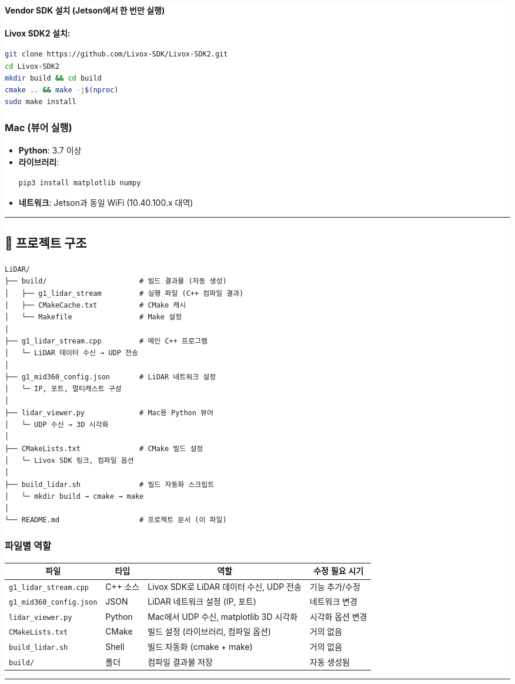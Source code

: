 #### Vendor SDK 설치 (Jetson에서 한 번만 실행)

**Livox SDK2 설치:**
```bash
git clone https://github.com/Livox-SDK/Livox-SDK2.git
cd Livox-SDK2
mkdir build && cd build
cmake .. && make -j$(nproc)
sudo make install
```

### Mac (뷰어 실행)
- **Python**: 3.7 이상
- **라이브러리**:
  ```bash
  pip3 install matplotlib numpy
  ```
- **네트워크**: Jetson과 동일 WiFi (10.40.100.x 대역)

---

## 📂 프로젝트 구조

```
LiDAR/
├── build/                      # 빌드 결과물 (자동 생성)
│   ├── g1_lidar_stream         # 실행 파일 (C++ 컴파일 결과)
│   ├── CMakeCache.txt          # CMake 캐시
│   └── Makefile                # Make 설정
│
├── g1_lidar_stream.cpp         # 메인 C++ 프로그램
│   └─ LiDAR 데이터 수신 → UDP 전송
│
├── g1_mid360_config.json       # LiDAR 네트워크 설정
│   └─ IP, 포트, 멀티캐스트 구성
│
├── lidar_viewer.py             # Mac용 Python 뷰어
│   └─ UDP 수신 → 3D 시각화
│
├── CMakeLists.txt              # CMake 빌드 설정
│   └─ Livox SDK 링크, 컴파일 옵션
│
├── build_lidar.sh              # 빌드 자동화 스크립트
│   └─ mkdir build → cmake → make
│
└── README.md                   # 프로젝트 문서 (이 파일)
```

### 파일별 역할

| 파일 | 타입 | 역할 | 수정 필요 시기 |
|------|------|------|----------------|
| `g1_lidar_stream.cpp` | C++ 소스 | Livox SDK로 LiDAR 데이터 수신, UDP 전송 | 기능 추가/수정 |
| `g1_mid360_config.json` | JSON | LiDAR 네트워크 설정 (IP, 포트) | 네트워크 변경 |
| `lidar_viewer.py` | Python | Mac에서 UDP 수신, matplotlib 3D 시각화 | 시각화 옵션 변경 |
| `CMakeLists.txt` | CMake | 빌드 설정 (라이브러리, 컴파일 옵션) | 거의 없음 |
| `build_lidar.sh` | Shell | 빌드 자동화 (cmake + make) | 거의 없음 |
| `build/` | 폴더 | 컴파일 결과물 저장 | 자동 생성됨 |

---